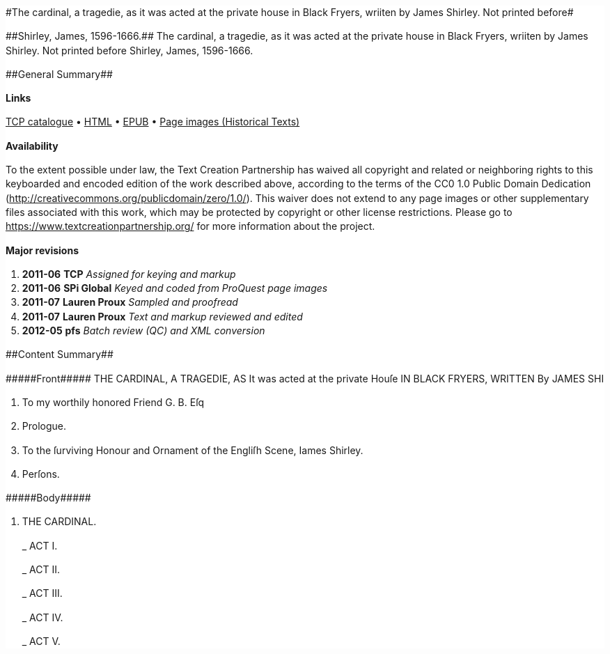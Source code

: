 #The cardinal, a tragedie, as it was acted at the private house in Black Fryers, wriiten by James Shirley. Not printed before#

##Shirley, James, 1596-1666.##
The cardinal, a tragedie, as it was acted at the private house in Black Fryers, wriiten by James Shirley. Not printed before
Shirley, James, 1596-1666.

##General Summary##

**Links**

[TCP catalogue](http://www.ota.ox.ac.uk/tcp/)  • 
[HTML](http://tei.it.ox.ac.uk/tcp/Texts-HTML/free/A93/A93167.html)  • 
[EPUB](http://tei.it.ox.ac.uk/tcp/Texts-EPUB/free/A93/A93167.epub) • 
[Page images (Historical Texts)](https://historicaltexts.jisc.ac.uk/eebo-99895772e)

**Availability**

To the extent possible under law, the Text Creation Partnership has waived all copyright and related or neighboring rights to this keyboarded and encoded edition of the work described above, according to the terms of the CC0 1.0 Public Domain Dedication (http://creativecommons.org/publicdomain/zero/1.0/). This waiver does not extend to any page images or other supplementary files associated with this work, which may be protected by copyright or other license restrictions. Please go to https://www.textcreationpartnership.org/ for more information about the project.

**Major revisions**

1. __2011-06__ __TCP__ *Assigned for keying and markup*
1. __2011-06__ __SPi Global__ *Keyed and coded from ProQuest page images*
1. __2011-07__ __Lauren Proux__ *Sampled and proofread*
1. __2011-07__ __Lauren Proux__ *Text and markup reviewed and edited*
1. __2012-05__ __pfs__ *Batch review (QC) and XML conversion*

##Content Summary##

#####Front#####
THE CARDINAL, A TRAGEDIE, AS It was acted at the private Houſe IN BLACK FRYERS, WRITTEN By JAMES SHI
1. To my worthily honored Friend G. B. Eſq

1. Prologue.

1. To the ſurviving Honour and Ornament of the Engliſh Scene, Iames Shirley.

1. Perſons.

#####Body#####

1. THE CARDINAL.

    _ ACT I.

    _ ACT II.

    _ ACT III.

    _ ACT IV.

    _ ACT V.
